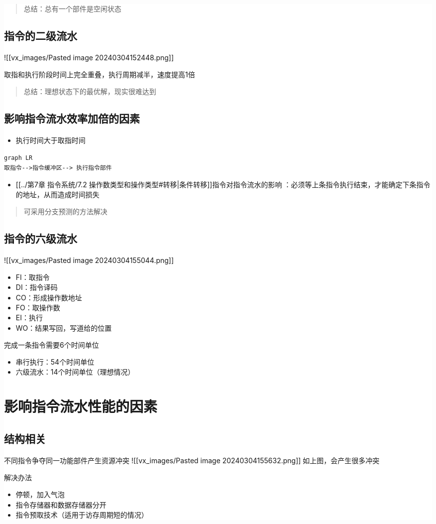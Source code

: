 > 总结：总有一个部件是空闲状态

## 指令的二级流水

![[vx_images/Pasted image 20240304152448.png]]

取指和执行阶段时间上完全重叠，执行周期减半，速度提高1倍
> 总结：理想状态下的最优解，现实很难达到

## 影响指令流水效率加倍的因素

- 执行时间大于取指时间

```mermaid
graph LR
取指令-->指令缓冲区--> 执行指令部件
```

- [[../第7章 指令系统/7.2 操作数类型和操作类型#转移|条件转移]]指令对指令流水的影响
：必须等上条指令执行结束，才能确定下条指令的地址，从而造成时间损失

> 可采用分支预测的方法解决

## 指令的六级流水

![[vx_images/Pasted image 20240304155044.png]]

- FI：取指令
- DI：指令译码
- CO：形成操作数地址
- FO：取操作数
- EI：执行
- WO：结果写回，写道给的位置

完成一条指令需要6个时间单位

- 串行执行：54个时间单位
- 六级流水：14个时间单位（理想情况）

# 影响指令流水性能的因素

## 结构相关

不同指令争夺同一功能部件产生资源冲突
![[vx_images/Pasted image 20240304155632.png]]
如上图，会产生很多冲突

解决办法

- 停顿，加入气泡
- 指令存储器和数据存储器分开
- 指令预取技术（适用于访存周期短的情况）
